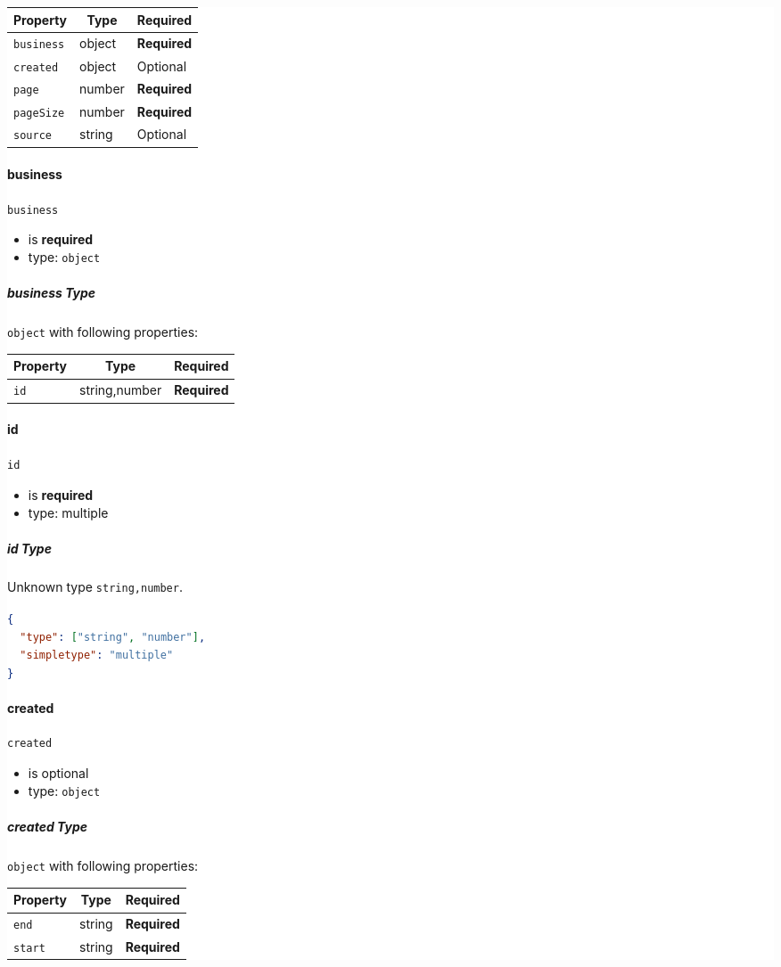 | Property   | Type   | Required     |
| ---------- | ------ | ------------ |
| `business` | object | **Required** |
| `created`  | object | Optional     |
| `page`     | number | **Required** |
| `pageSize` | number | **Required** |
| `source`   | string | Optional     |

#### business

`business`

- is **required**
- type: `object`

##### business Type

`object` with following properties:

| Property | Type          | Required     |
| -------- | ------------- | ------------ |
| `id`     | string,number | **Required** |

#### id

`id`

- is **required**
- type: multiple

##### id Type

Unknown type `string,number`.

```json
{
  "type": ["string", "number"],
  "simpletype": "multiple"
}
```

#### created

`created`

- is optional
- type: `object`

##### created Type

`object` with following properties:

| Property | Type   | Required     |
| -------- | ------ | ------------ |
| `end`    | string | **Required** |
| `start`  | string | **Required** |
